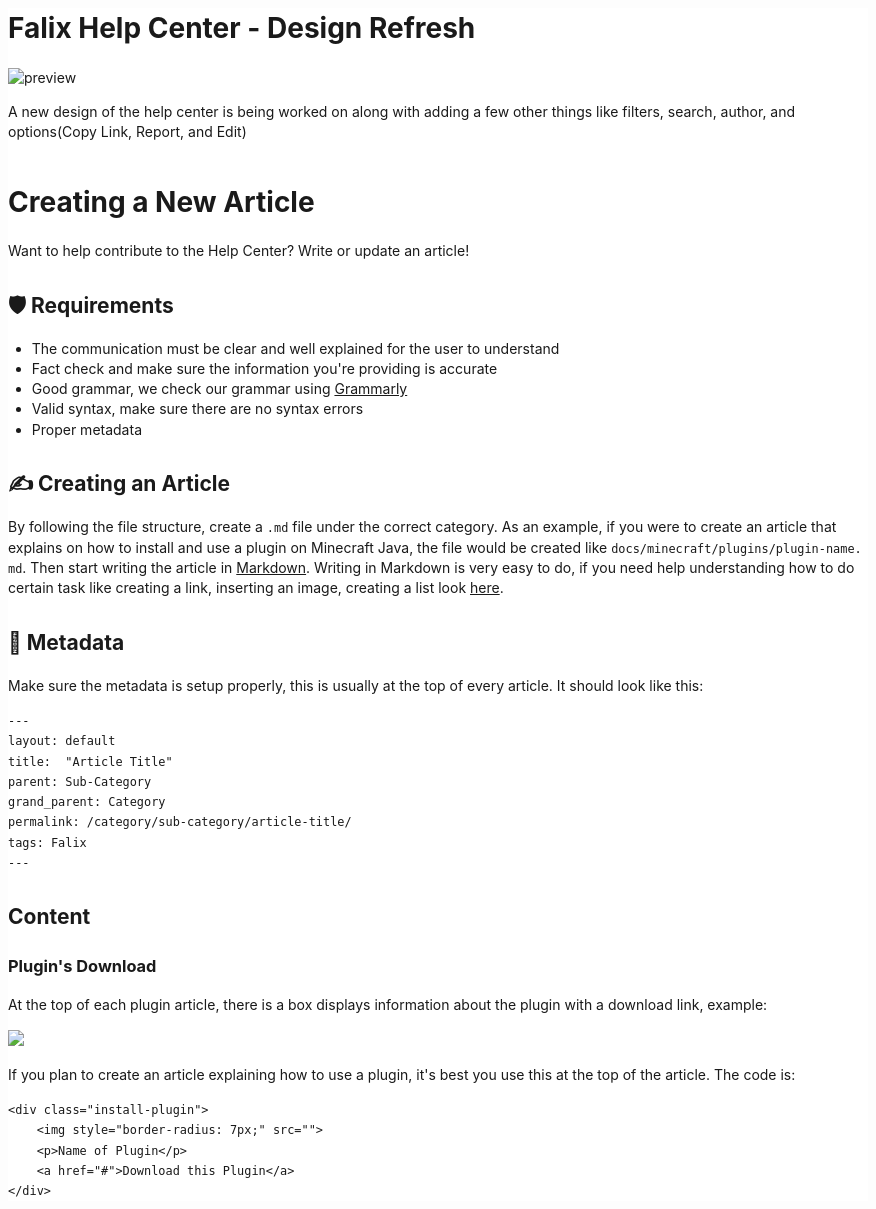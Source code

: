 # Falix Help Center - Design Refresh
![preview](https://i.imgur.com/Gs8dTZ5.png)

A new design of the help center is being worked on along with adding a few other things like filters, search, author, and options(Copy Link, Report, and Edit)

# Creating a New Article
Want to help contribute to the Help Center? Write or update an article!

## 🛡️ Requirements 
 - The communication must be clear and well explained for the user to understand
 - Fact check and make sure the information you're providing is accurate
 - Good grammar, we check our grammar using [Grammarly](https://grammarly.com/)
 - Valid syntax, make sure there are no syntax errors
 - Proper metadata

## ✍️ Creating an Article
By following the file structure, create a `.md` file under the correct category. As an example, if you were to create an article that explains on how to install and use a plugin on Minecraft Java, the file would be created like `docs/minecraft/plugins/plugin-name.md`. Then start writing the article in [Markdown](https://www.markdownguide.org/getting-started/). Writing in Markdown is very easy to do, if you need help understanding how to do certain task like creating a link, inserting an image, creating a list look [here](https://guides.github.com/features/mastering-markdown/).

## 📃️ Metadata
Make sure the metadata is setup properly, this is usually at the top of every article.
It should look like this:
```
---
layout: default
title:  "Article Title"
parent: Sub-Category
grand_parent: Category
permalink: /category/sub-category/article-title/
tags: Falix
---
```

## Content
### Plugin's Download
At the top of each plugin article, there is a box displays information about the plugin with a download link, example:

<img src="https://i.imgur.com/QYkKcOT.png" width="500">

If you plan to create an article explaining how to use a plugin, it's best you use this at the top of the article. The code is:
```
<div class="install-plugin">
    <img style="border-radius: 7px;" src="">
    <p>Name of Plugin</p>
    <a href="#">Download this Plugin</a>
</div>
```

